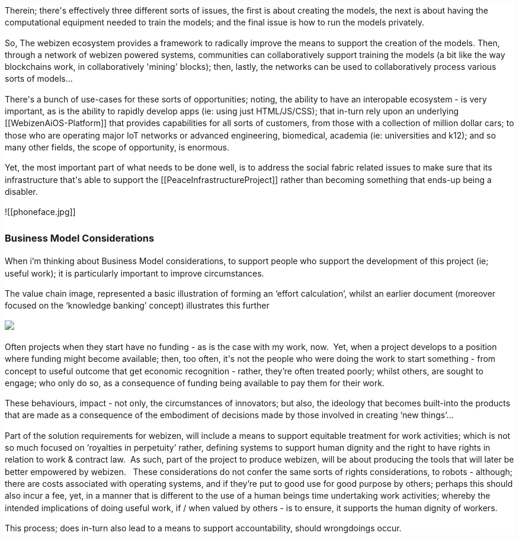 Therein; there's effectively three different sorts of issues, the first is about creating the models, the next is about having the computational equipment needed to train the models; and the final issue is how to run the models privately. 

So, The webizen ecosystem provides a framework to radically improve the means to support the creation of the models.  Then, through a network of webizen powered systems, communities can collaboratively support training the models (a bit like the way blockchains work, in collaboratively 'mining' blocks); then, lastly, the networks can be used to collaboratively process various sorts of models... 

There's a bunch of use-cases for these sorts of opportunities; noting, the ability to have an interopable ecosystem - is very important, as is the ability to rapidly develop apps (ie: using just HTML/JS/CSS); that in-turn rely upon an underlying [[WebizenAiOS-Platform]] that provides capabilities for all sorts of customers, from those with a collection of million dollar cars; to those who are operating major IoT networks or advanced engineering, biomedical, academia (ie: universities and k12); and so many other fields, the scope of opportunity, is enormous.  

Yet, the most important part of what needs to be done well, is to address the social fabric related issues to make sure that its infrastructure that's able to support the [[PeaceInfrastructureProject]] rather than becoming something that ends-up being a disabler.

![[phoneface.jpg]]

### Business Model Considerations

When i’m thinking about Business Model considerations, to support people who support the development of this project (ie; useful work); it is particularly important to improve circumstances.

The value chain image, represented a basic illustration of forming an ‘effort calculation’, whilst an earlier document (moreover focused on the ‘knowledge banking’ concept) illustrates this further

  
![](https://lh3.googleusercontent.com/d3pJKLPjmCdn92iztPLzapvZGOoG6EE-FioNDr5UILJyfaNhu-EB6pAokS6HVECzvEqRMGzr9BAO5PUJrh1_0odfYUyJXfvYhPqdHVfXtJlmf4rYQWnKsrjnFh_IYXN7GCSfIqLNY_y-GvKci4emql4a0PIyBqcOJFn_OQuycDU-oGc-h30v-6Pucz8x)

Often projects when they start have no funding - as is the case with my work, now.  Yet, when a project develops to a position where funding might become available; then, too often, it's not the people who were doing the work to start something - from concept to useful outcome that get economic recognition - rather, they’re often treated poorly; whilst others, are sought to engage; who only do so, as a consequence of funding being available to pay them for their work.  

These behaviours, impact - not only, the circumstances of innovators; but also, the ideology that becomes built-into the products that are made as a consequence of the embodiment of decisions made by those involved in creating ‘new things’...  

Part of the solution requirements for webizen, will include a means to support equitable treatment for work activities; which is not so much focused on ‘royalties in perpetuity’ rather, defining systems to support human dignity and the right to have rights in relation to work & contract law.  As such, part of the project to produce webizen, will be about producing the tools that will later be better empowered by webizen.   These considerations do not confer the same sorts of rights considerations, to robots - although; there are costs associated with operating systems, and if they’re put to good use for good purpose by others; perhaps this should also incur a fee, yet, in a manner that is different to the use of a human beings time undertaking work activities; whereby the intended implications of doing useful work, if / when valued by others - is to ensure, it supports the human dignity of workers.

This process; does in-turn also lead to a means to support accountability, should wrongdoings occur.
